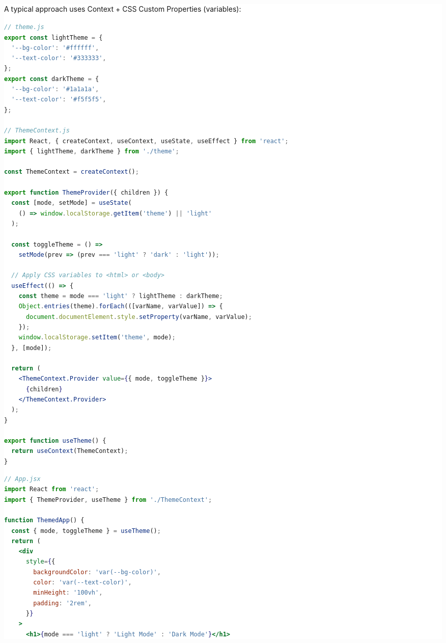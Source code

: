 A typical approach uses Context + CSS Custom Properties (variables):

```jsx
// theme.js
export const lightTheme = {
  '--bg-color': '#ffffff',
  '--text-color': '#333333',
};
export const darkTheme = {
  '--bg-color': '#1a1a1a',
  '--text-color': '#f5f5f5',
};

// ThemeContext.js
import React, { createContext, useContext, useState, useEffect } from 'react';
import { lightTheme, darkTheme } from './theme';

const ThemeContext = createContext();

export function ThemeProvider({ children }) {
  const [mode, setMode] = useState(
    () => window.localStorage.getItem('theme') || 'light'
  );

  const toggleTheme = () =>
    setMode(prev => (prev === 'light' ? 'dark' : 'light'));

  // Apply CSS variables to <html> or <body>
  useEffect(() => {
    const theme = mode === 'light' ? lightTheme : darkTheme;
    Object.entries(theme).forEach(([varName, varValue]) => {
      document.documentElement.style.setProperty(varName, varValue);
    });
    window.localStorage.setItem('theme', mode);
  }, [mode]);

  return (
    <ThemeContext.Provider value={{ mode, toggleTheme }}>
      {children}
    </ThemeContext.Provider>
  );
}

export function useTheme() {
  return useContext(ThemeContext);
}
```

```jsx
// App.jsx
import React from 'react';
import { ThemeProvider, useTheme } from './ThemeContext';

function ThemedApp() {
  const { mode, toggleTheme } = useTheme();
  return (
    <div
      style={{
        backgroundColor: 'var(--bg-color)',
        color: 'var(--text-color)',
        minHeight: '100vh',
        padding: '2rem',
      }}
    >
      <h1>{mode === 'light' ? 'Light Mode' : 'Dark Mode'}</h1>
```